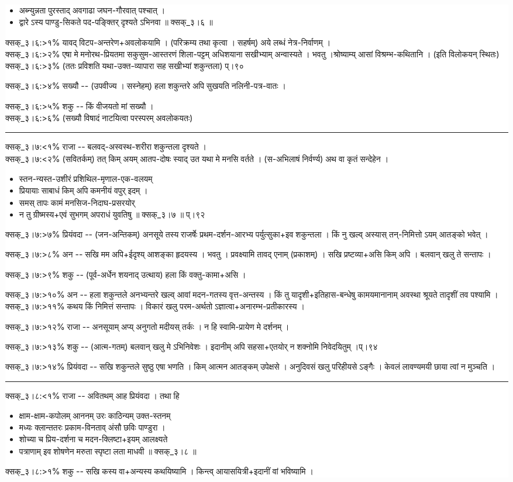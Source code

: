 * अब्न्युन्नता पुरस्ताद् अवगाढा जघन-गौरवात् पश्चात् ।  
* द्वारे ऽस्य पाण्डु-सिकते पद-पङ्क्तिर् दृश्यते ऽभिनवा ॥ क्सक्_३।६ ॥  
    
क्सक्_३।६:>१% यावद् विटप-अन्तरेण+अवलोकयामि । (परिक्रम्य तथा कृत्वा । सहर्षम्) अये लब्धं नेत्र-निर्वाणम् ।  
क्सक्_३।६:>२% एषा मे मनोरथ-प्रियतमा सकुसुम-आस्तरणं शिला-पट्टम् अधिशयाना सखीभ्याम् अन्वास्यते । भवतु ।श्रोष्याम्य् आसां विश्रम्भ-कथितानि । (इति विलोकयन् स्थितः)  
क्सक्_३।६:>३% (ततः प्रविशति यथा-उक्त-व्यापारा सह सखीभ्यां शकुन्तला) प्।९०  
    
क्सक्_३।६:>४% सख्यौ -- (उपवीज्य । सस्नेहम्) हला शकुन्तरे अपि सुखयति नलिनी-पत्र-वातः ।  
    
क्सक्_३।६:>५% शकु -- किं वीजयतो मां सख्यौ ।  
क्सक्_३।६:>६% (सख्यौ विषादं नाटयित्वा परस्परम् अवलोकयतः)  
    
_________________________  
    
क्सक्_३।७:<१% राजा -- बलवद्-अस्वस्थ-शरीरा शकुन्तला दृश्यते ।  
क्सक्_३।७:<२% (सवितर्कम्) तत् किम् अयम् आतप-दोषः स्याद् उत यथा मे मनसि वर्तते । (स-अभिलाषं निर्वर्ण्य) अथ वा कृतं सन्देहेन ।  
    
* स्तन-न्यस्त-उशीरं प्रशिथिल-मृणाल-एक-वलयम्  
* प्रियायाः साबाधं किम् अपि कमनीयं वपुर् इदम् ।  
* समस् तापः कामं मनसिज-निदाघ-प्रसरयोर्  
* न तु ग्रीष्मस्य+एवं सुभगम् अपराधं युवतिषु ॥ क्सक्_३।७ ॥ प्।९२  
    
क्सक्_३।७:>७% प्रियंवदा -- (जन-अन्तिकम्) अनसूये तस्य राजर्षेः प्रथम-दर्शन-आरभ्य पर्युत्सुका+इव शकुन्तला । किं नु खल्व् अस्यास् तन्-निमित्तो ऽयम् आतङ्को भवेत् ।  
    
क्सक्_३।७:>८% अन -- सखि मम अपि+ईदृश्य् आशङ्का हृदयस्य । भवतु । प्रवक्ष्यामि तावद् एनाम् (प्रकाशम्) । सखि प्रष्टव्या+असि किम् अपि । बलवान् खलु ते सन्तापः ।  
    
क्सक्_३।७:>९% शकु -- (पूर्व-अर्धेन शयनाद् उत्थाय) हला किं वक्तु-कामा+असि ।  
    
क्सक्_३।७:>१०% अन -- हला शकुन्तले अनभ्यन्तरे खल्व् आवां मदन-गतस्य वृत्त-अन्तस्य । किं तु यादृशी+इतिहास-बन्धेषु कामयमानानाम् अवस्था श्रूयते तादृशीं तव पश्यामि ।  
क्सक्_३।७:>११% कथय किं निमित्तं सन्तापः । विकारं खलु परम-अर्थतो ऽज्ञात्वा+अनारम्भ-प्रतीकारस्य ।  
    
क्सक्_३।७:>१२% राजा -- अनसूयाम् अप्य् अनुगतो मदीयस् तर्कः । न हि स्वामि-प्रायेण मे दर्शनम् ।  
    
क्सक्_३।७:>१३% शकु -- (आत्म-गतम्) बलवान् खलु मे ऽभिनिवेशः । इदानीम् अपि सहसा+एतयोर् न शक्नोमि निवेदयितुम् ।प्।९४  
    
क्सक्_३।७:>१४% प्रियंवदा -- सखि शकुन्तले सुष्ठु एषा भणति । किम् आत्मन आतङ्कम् उपेक्षसे । अनुदिवसं खलु परिहीयसे ऽङ्गैः । केवलं लावण्यमयी छाया त्वां न मुञ्चति ।  
    
_________________________  
    
क्सक्_३।८:<१% राजा -- अवितथम् आह प्रियंवदा । तथा हि  
    
* क्षाम-क्षाम-कपोलम् आननम् उरः काठिन्यम् उक्त-स्तनम्  
* मध्यः क्लान्ततरः प्रकाम-विनताव् अंसौ छविः पाण्डुरा ।  
* शोच्या च प्रिय-दर्शना च मदन-क्लिष्टा+इयम् आलक्ष्यते  
* पत्राणाम् इव शोषणेन मरुता स्पृष्टा लता माधवी ॥ क्सक्_३।८ ॥  
    
क्सक्_३।८:>१% शकु -- सखि कस्य वा+अन्यस्य कथयिष्यामि । किन्त्व् आयासयित्री+इदानीं वां भविष्यामि ।  
    
